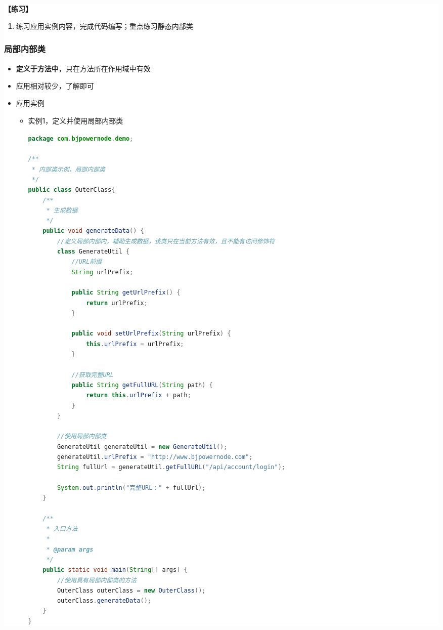 **【练习】**

1. 练习应用实例内容，完成代码编写；重点练习静态内部类

### 局部内部类

- **定义于方法中**，只在方法所在作用域中有效

- 应用相对较少，了解即可

- 应用实例

  - 实例1，定义并使用局部内部类

    ```java
    package com.bjpowernode.demo;
    
    /**
     * 内部类示例，局部内部类
     */
    public class OuterClass{
        /**
         * 生成数据
         */
        public void generateData() {
            //定义局部内部内，辅助生成数据，该类只在当前方法有效，且不能有访问修饰符
            class GenerateUtil {
                //URL前缀
                String urlPrefix;
    
                public String getUrlPrefix() {
                    return urlPrefix;
                }
    
                public void setUrlPrefix(String urlPrefix) {
                    this.urlPrefix = urlPrefix;
                }
    
                //获取完整URL
                public String getFullURL(String path) {
                    return this.urlPrefix + path;
                }
            }
    
            //使用局部内部类
            GenerateUtil generateUtil = new GenerateUtil();
            generateUtil.urlPrefix = "http://www.bjpowernode.com";
            String fullUrl = generateUtil.getFullURL("/api/account/login");
    
            System.out.println("完整URL：" + fullUrl);
        }
    
        /**
         * 入口方法
         *
         * @param args
         */
        public static void main(String[] args) {
            //使用具有局部内部类的方法
            OuterClass outerClass = new OuterClass();
            outerClass.generateData();
        }
    }
    ```
